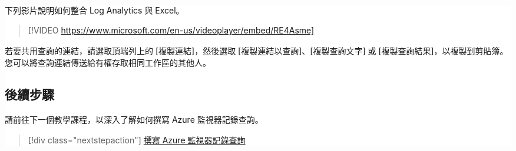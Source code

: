 下列影片說明如何整合 Log Analytics 與 Excel。

> [!VIDEO https://www.microsoft.com/en-us/videoplayer/embed/RE4Asme]

若要共用查詢的連結，請選取頂端列上的 [複製連結]，然後選取 [複製連結以查詢]、[複製查詢文字] 或 [複製查詢結果]，以複製到剪貼簿。 您可以將查詢連結傳送給有權存取相同工作區的其他人。

## <a name="next-steps"></a>後續步驟

請前往下一個教學課程，以深入了解如何撰寫 Azure 監視器記錄查詢。
> [!div class="nextstepaction"]
> [撰寫 Azure 監視器記錄查詢](get-started-queries.md)
